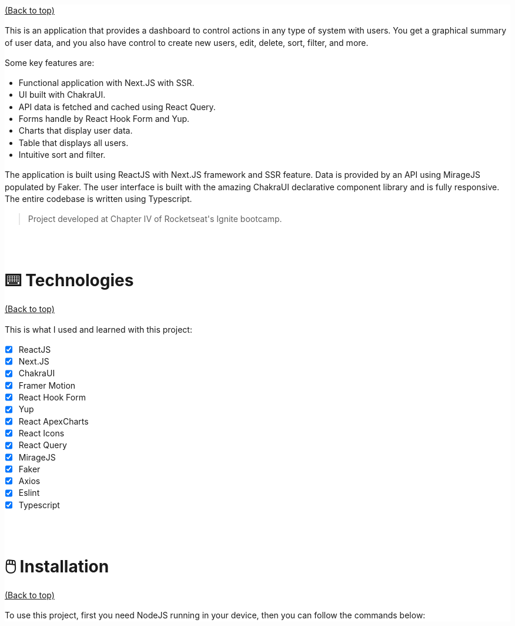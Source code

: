 [(Back to top)](#dashgo)

This is an application that provides a dashboard to control actions in any type
of system with users. You get a graphical summary of user data, and you also have
control to create new users, edit, delete, sort, filter, and more.

Some key features are:

- Functional application with Next.JS with SSR.
- UI built with ChakraUI.
- API data is fetched and cached using React Query.
- Forms handle by React Hook Form and Yup.
- Charts that display user data.
- Table that displays all users.
- Intuitive sort and filter.

The application is built using ReactJS with Next.JS framework and SSR feature.
Data is provided by an API using MirageJS populated by Faker. The user interface
is built with the amazing ChakraUI declarative component library and is fully
responsive. The entire codebase is written using Typescript.

> Project developed at Chapter IV of Rocketseat's Ignite bootcamp.

<br/>

# :keyboard: Technologies

[(Back to top)](#dashgo)

This is what I used and learned with this project:

- [x] ReactJS
- [x] Next.JS
- [x] ChakraUI
- [x] Framer Motion
- [x] React Hook Form
- [x] Yup
- [x] React ApexCharts
- [x] React Icons
- [x] React Query
- [x] MirageJS
- [x] Faker
- [x] Axios
- [x] Eslint
- [x] Typescript

<br/>

# :computer_mouse: Installation

[(Back to top)](#dashgo)

To use this project, first you need NodeJS running in your device, then you can
follow the commands below:
